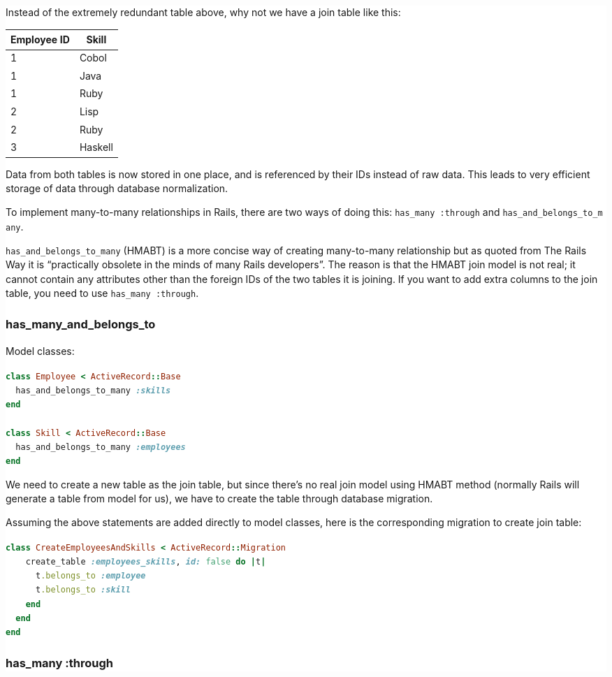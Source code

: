 Instead of the extremely redundant table above, why not we have a join table like this:

Employee ID | Skill
------------|------
1	|Cobol
1	|Java
1	|Ruby
2	|Lisp
2	|Ruby
3	|Haskell

Data from both tables is now stored in one place, and is referenced by their IDs instead of raw data. This leads to very efficient storage of data through database normalization.

To implement many-to-many relationships in Rails, there are two ways of doing this: `has_many :through` and `has_and_belongs_to_many`.

`has_and_belongs_to_many` (HMABT) is a more concise way of creating many-to-many relationship but as quoted from The Rails Way it is “practically obsolete in the minds of many Rails developers”. The reason is that the HMABT join model is not real; it cannot contain any attributes other than the foreign IDs of the two tables it is joining. If you want to add extra columns to the join table, you need to use `has_many :through`.

### has_many_and_belongs_to

Model classes:

```ruby
class Employee < ActiveRecord::Base
  has_and_belongs_to_many :skills
end

class Skill < ActiveRecord::Base
  has_and_belongs_to_many :employees
end
```

We need to create a new table as the join table, but since there’s no real join model using HMABT method (normally Rails will generate a table from model for us), we have to create the table through database migration.

Assuming the above statements are added directly to model classes, here is the corresponding migration to create join table:

```ruby
class CreateEmployeesAndSkills < ActiveRecord::Migration
    create_table :employees_skills, id: false do |t|
      t.belongs_to :employee
      t.belongs_to :skill
    end
  end
end
```

### has_many :through
